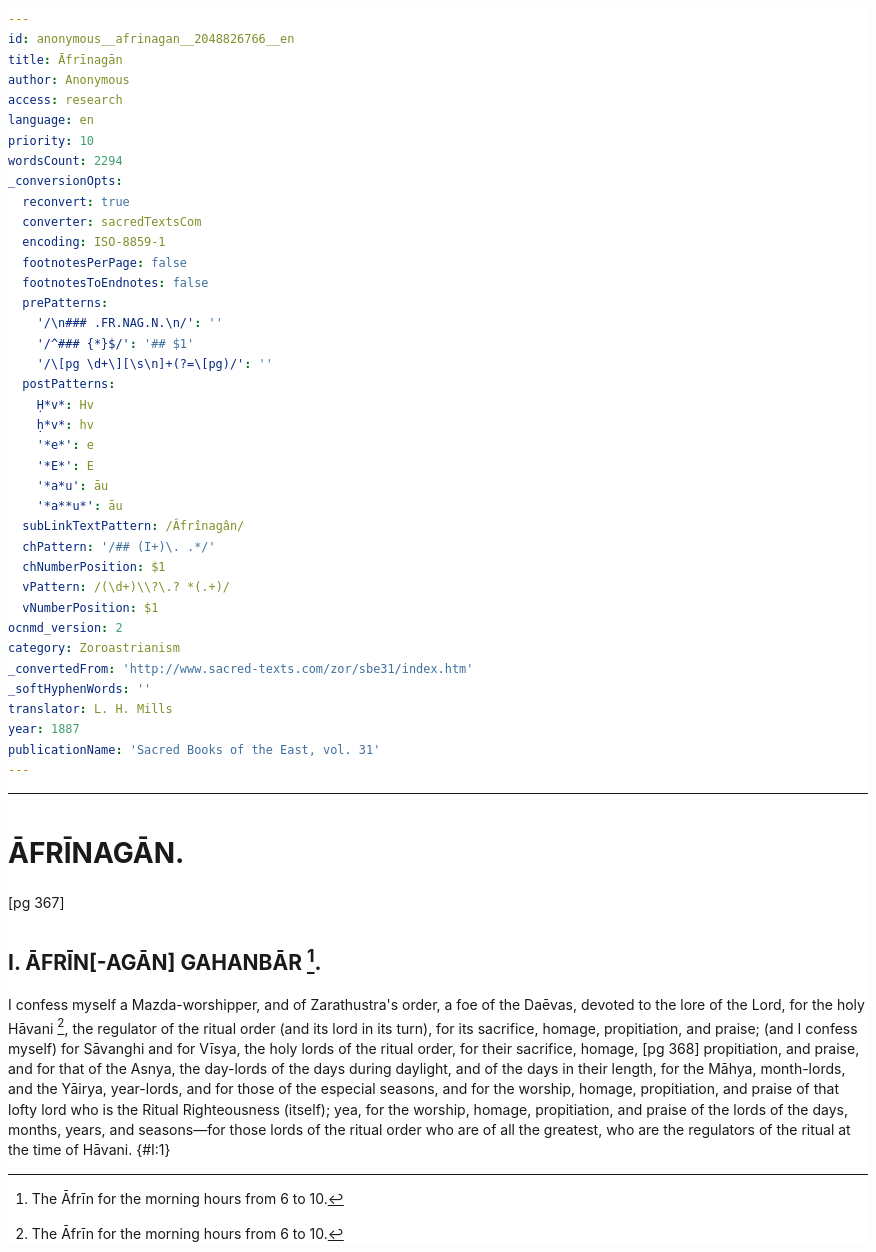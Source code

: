 ```yaml
---
id: anonymous__afrinagan__2048826766__en
title: Āfrīnagān
author: Anonymous
access: research
language: en
priority: 10
wordsCount: 2294
_conversionOpts:
  reconvert: true
  converter: sacredTextsCom
  encoding: ISO-8859-1
  footnotesPerPage: false
  footnotesToEndnotes: false
  prePatterns:
    '/\n### .FR.NAG.N.\n/': ''
    '/^### {*}$/': '## $1'
    '/\[pg \d+\][\s\n]+(?=\[pg)/': ''
  postPatterns:
    Ḥ*v*: Hv
    ḥ*v*: hv
    '*e*': e
    '*E*': E
    '*a*u': āu
    '*a**u*': āu
  subLinkTextPattern: /Âfrînagân/
  chPattern: '/## (I+)\. .*/'
  chNumberPosition: $1
  vPattern: /(\d+)\\?\.? *(.+)/
  vNumberPosition: $1
ocnmd_version: 2
category: Zoroastrianism
_convertedFrom: 'http://www.sacred-texts.com/zor/sbe31/index.htm'
_softHyphenWords: ''
translator: L. H. Mills
year: 1887
publicationName: 'Sacred Books of the East, vol. 31'
---
```

* * *

# ĀFRĪNAGĀN.

[pg 367]

## I. ĀFRĪN\[-AGĀN\] GAHANBĀR [^1507].

I confess myself a Mazda-worshipper, and of Zarathustra's order, a foe of the Daēvas, devoted to the lore of the Lord, for the holy Hāvani [^1507], the regulator of the ritual order (and its lord in its turn), for its sacrifice, homage, propitiation, and praise; (and I confess myself) for Sāvanghi and for Vīsya, the holy lords of the ritual order, for their sacrifice, homage, [pg 368] propitiation, and praise, and for that of the Asnya, the day-lords of the days during daylight, and of the days in their length, for the Māhya, month-lords, and the Yāirya, year-lords, and for those of the especial seasons, and for the worship, homage, propitiation, and praise of that lofty lord who is the Ritual Righteousness (itself); yea, for the worship, homage, propitiation, and praise of the lords of the days, months, years, and seasons—for those lords of the ritual order who are of all the greatest, who are the regulators of the ritual at the time of Hāvani. {#I:1}


[^1507]: The Āfrīn for the morning hours from 6 to 10.
[^1508]: The name of the season at the time present, when the text is recited, is to be used.
[^1509]: Bring ye, O these Mazdayasnians!
[^1510]: Or, 'because we offer.'
[^1511]: Not 'renders him (detected) among the Mazdayasnians;' compare for form aṇtarē-mrūyē; see also fra-dasti and fra-perenaoiti; also the present may be used for the imperative.
[^1512]: Possibly 'having a breast burnt by the ordeal,' and so 'detected;' or 'hot-breasted, vehement' (?); comp. uras.
[^1513]: It may be '(his) excluded beast,' or 'his stray beast' (?).
[^1514]: Or, possibly, 'he is rejected when offering himself as arrived from the settlements' (?).
[^1515]: 'Without recoiling.'
[^1516]: Syazdayōiṭ.
[^1517]: Unfriendly and untrue; '*avratyá.'
[^1518]: Recall yōi zazeṇtē vanghāu sravahī.
[^1519]: See Y. XXXV, 2. The Ahuna follows.
[^1520]: The name varies with the season in which the sacrifice is made.
[^1521]: As in 18.
[^1522]: Recited during the days called after the Gāthas, the last five of the year. A long period of time must have elapsed since the Gāthas were composed, as they probably were not originally 'five,' and yet seem to have been only remembered as such.
[^1523]: Verses 5, 6 = Ā. I, 14-18; for verse 6, see verses 1, 2; also see Ā. I, 19.
[^1524]: To be recited on the third day (Ardibahiśt) of the first month (Fravardin).
[^1525]: A genius who furthered cattle.
[^1526]: The genius of the Zaṇtu, presiding over this Gāh Rapithvin.
[^1527]: Erroneous.
[^1528]: Ahmāi; see Y. XLIII, 10 with ehmā.
[^1529]: Insert 'spirit.'
[^1530]: Or, 'to.'
[^1531]: Saoshyatica; or can saoshyaṇti be a locative absolute, preserving a fuller form?
[^1532]: Or, 'causes it to enter into helpful joy' (?).
[^1533]: Or, 'to.'